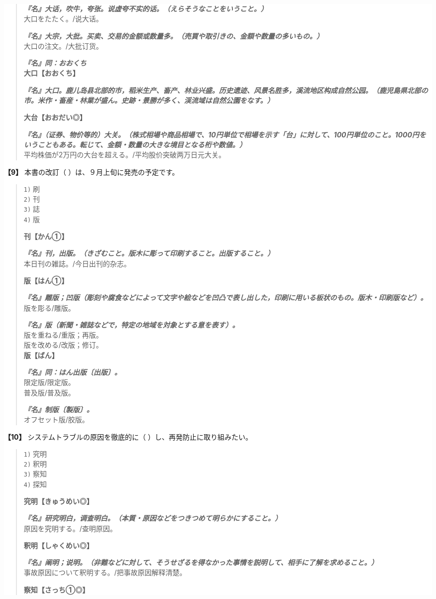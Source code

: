 > ***『名』大话，吹牛，夸张。说虚夸不实的话。（えらそうなことをいうこと。）***  
> 大口をたたく。/说大话。  
>
> ***『名』大宗，大批。买卖、交易的金额或数量多。（売買や取引きの、金額や数量の多いもの。）***  
> 大口の注文。/大批订货。  
>
> ***『名』同：おおくち***  
> **大口【おおくち】**  
>
> ***『名』大口。鹿儿岛县北部的市，稻米生产、畜产、林业兴盛。历史遗迹、风景名胜多，溪流地区构成自然公园。（鹿児島県北部の市。米作・畜産・林業が盛ん。史跡・景勝が多く、渓流域は自然公園をなす。）***  
>
> **大台【おおだい◎】**  
>
> ***『名』（证券、物价等的）大关。（株式相場や商品相場で、10円単位で相場を示す「台」に対して、100円単位のこと。1000円をいうこともある。転じて、金額・数量の大きな境目となる桁や数値。）***  
> 平均株価が2万円の大台を超える。/平均股价突破两万日元大关。  

**【9】** 本書の改訂（ ）は、９月上旬に発売の予定です。

> `1)` 刷  
> `2)` 刊  
> `3)` 誌  
> `4)` 版  
>
> **刊【かん①】**  
>
> ***『名』刊，出版。（きざむこと。版木に彫って印刷すること。出版すること。）***  
> 本日刊の雑誌。/今日出刊的杂志。  
>
> **版【はん①】**  
>
> ***『名』雕版；凹版（彫刻や腐食などによって文字や絵などを凹凸で表し出した，印刷に用いる板状のもの。版木・印刷版など）。***  
> 版を彫る/雕版。  
>
> ***『名』版（新聞・雑誌などで，特定の地域を対象とする意を表す）。***  
> 版を重ねる/重版；再版。  
> 版を改める/改版；修订。  
> **版【ばん】**  
>
> ***『名』同：はん出版〔出版〕。***  
> 限定版/限定版。  
> 普及版/普及版。  
>
> ***『名』制版〔製版〕。***  
> オフセット版/胶版。  

**【10】** システムトラブルの原因を徹底的に（ ）し、再発防止に取り組みたい。

> `1)` 究明  
> `2)` 釈明  
> `3)` 察知  
> `4)` 探知  
>
> **究明【きゅうめい◎】**  
>
> ***『名』研究明白，调查明白。（本質・原因などをつきつめて明らかにすること。）***  
> 原因を究明する。/查明原因。  
>
> **釈明【しゃくめい◎】**  
>
> ***『名』阐明；说明。（非難などに対して、そうせざるを得なかった事情を説明して、相手に了解を求めること。）***  
> 事故原因について釈明する。/把事故原因解释清楚。  
>
> **察知【さっち①◎】**  